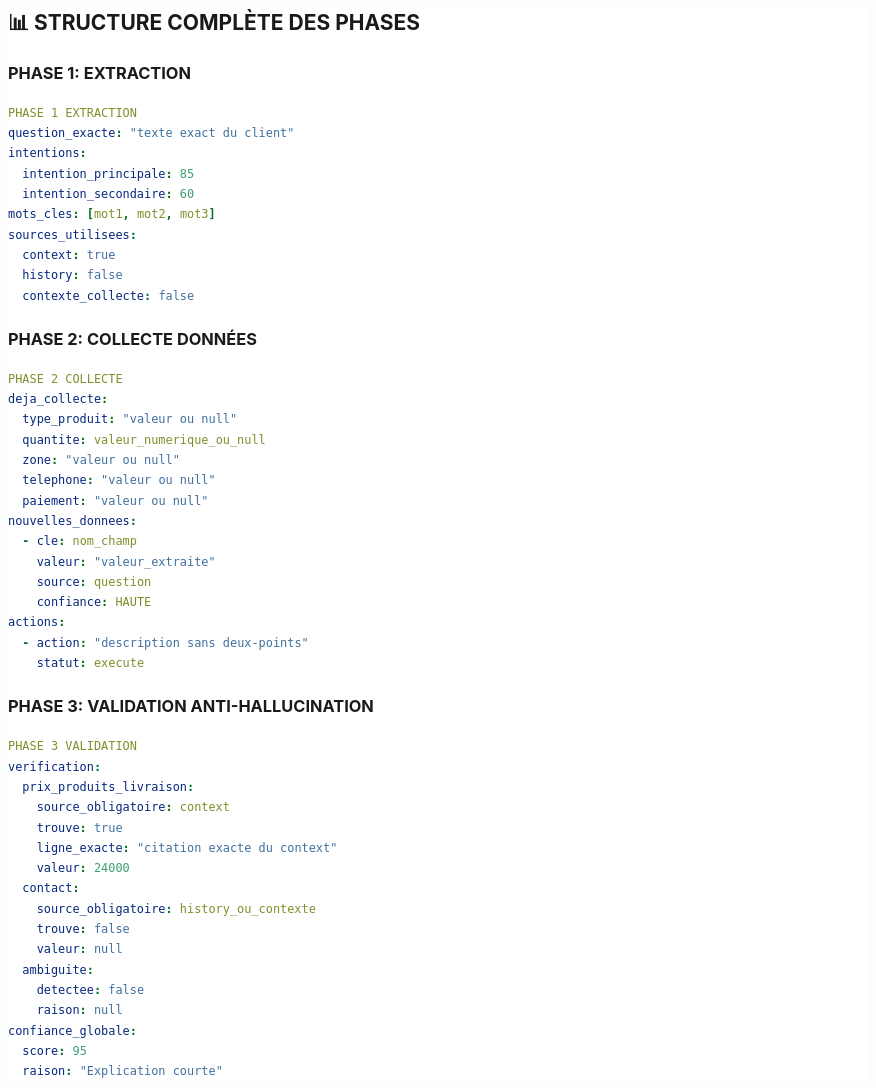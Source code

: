
## 📊 STRUCTURE COMPLÈTE DES PHASES

### PHASE 1: EXTRACTION

```yaml
PHASE 1 EXTRACTION
question_exacte: "texte exact du client"
intentions:
  intention_principale: 85
  intention_secondaire: 60
mots_cles: [mot1, mot2, mot3]
sources_utilisees:
  context: true
  history: false
  contexte_collecte: false
```

### PHASE 2: COLLECTE DONNÉES

```yaml
PHASE 2 COLLECTE
deja_collecte:
  type_produit: "valeur ou null"
  quantite: valeur_numerique_ou_null
  zone: "valeur ou null"
  telephone: "valeur ou null"
  paiement: "valeur ou null"
nouvelles_donnees:
  - cle: nom_champ
    valeur: "valeur_extraite"
    source: question
    confiance: HAUTE
actions:
  - action: "description sans deux-points"
    statut: execute
```

### PHASE 3: VALIDATION ANTI-HALLUCINATION

```yaml
PHASE 3 VALIDATION
verification:
  prix_produits_livraison:
    source_obligatoire: context
    trouve: true
    ligne_exacte: "citation exacte du context"
    valeur: 24000
  contact:
    source_obligatoire: history_ou_contexte
    trouve: false
    valeur: null
  ambiguite:
    detectee: false
    raison: null
confiance_globale:
  score: 95
  raison: "Explication courte"
```
